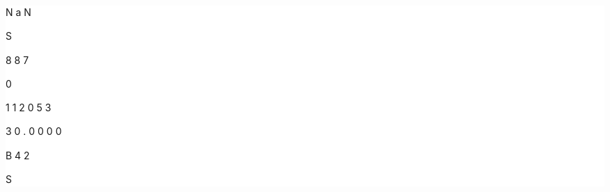  
 
N
a
N
 
 
 
 
 
 
 
 
S
 
 

8
8
7
 
 
 
 
 
 
0
 
 
 
 
 
 
 
 
 
 
 
 
1
1
2
0
5
3
 
 
3
0
.
0
0
0
0
 
 
 
B
4
2
 
 
 
 
 
 
 
 
S
 
 

